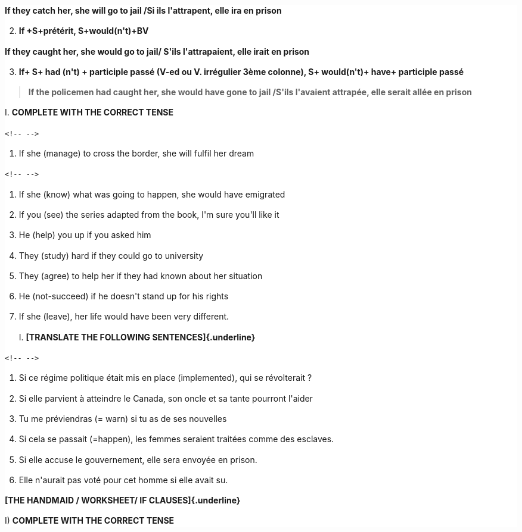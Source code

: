 **If they catch her, she will go to jail /Si ils l'attrapent, elle ira
en prison**

2)  **If +S+prétérit, S+would(n't)+BV**

**If they caught her, she would go to jail/ S'ils l'attrapaient, elle
irait en prison**

3)  **If+ S+ had (n't) + participle passé (V-ed ou V. irrégulier 3ème
    colonne), S+ would(n't)+ have+ participle passé**

> **If the policemen had caught her, she would have gone to jail /S'ils
> l'avaient attrapée, elle serait allée en prison**

I.  **COMPLETE WITH THE CORRECT TENSE**

```{=html}
<!-- -->
```
1.  If she (manage) to cross the border, she will fulfil her dream

```{=html}
<!-- -->
```
1.  If she (know) what was going to happen, she would have emigrated

2.  If you (see) the series adapted from the book, I'm sure you'll like
    it

3.  He (help) you up if you asked him

4.  They (study) hard if they could go to university

5.  They (agree) to help her if they had known about her situation

6.  He (not-succeed) if he doesn't stand up for his rights

7.  If she (leave), her life would have been very different.

    I.  **[TRANSLATE THE FOLLOWING SENTENCES]{.underline}**

```{=html}
<!-- -->
```
1.  Si ce régime politique était mis en place (implemented), qui se
    révolterait ?

2.  Si elle parvient à atteindre le Canada, son oncle et sa tante
    pourront l'aider

3.  Tu me préviendras (= warn) si tu as de ses nouvelles

4.  Si cela se passait (=happen), les femmes seraient traitées comme des
    esclaves.

5.  Si elle accuse le gouvernement, elle sera envoyée en prison.

6.  Elle n'aurait pas voté pour cet homme si elle avait su.

**[THE HANDMAID / WORKSHEET/ IF CLAUSES]{.underline}**

I)  **COMPLETE WITH THE CORRECT TENSE**
